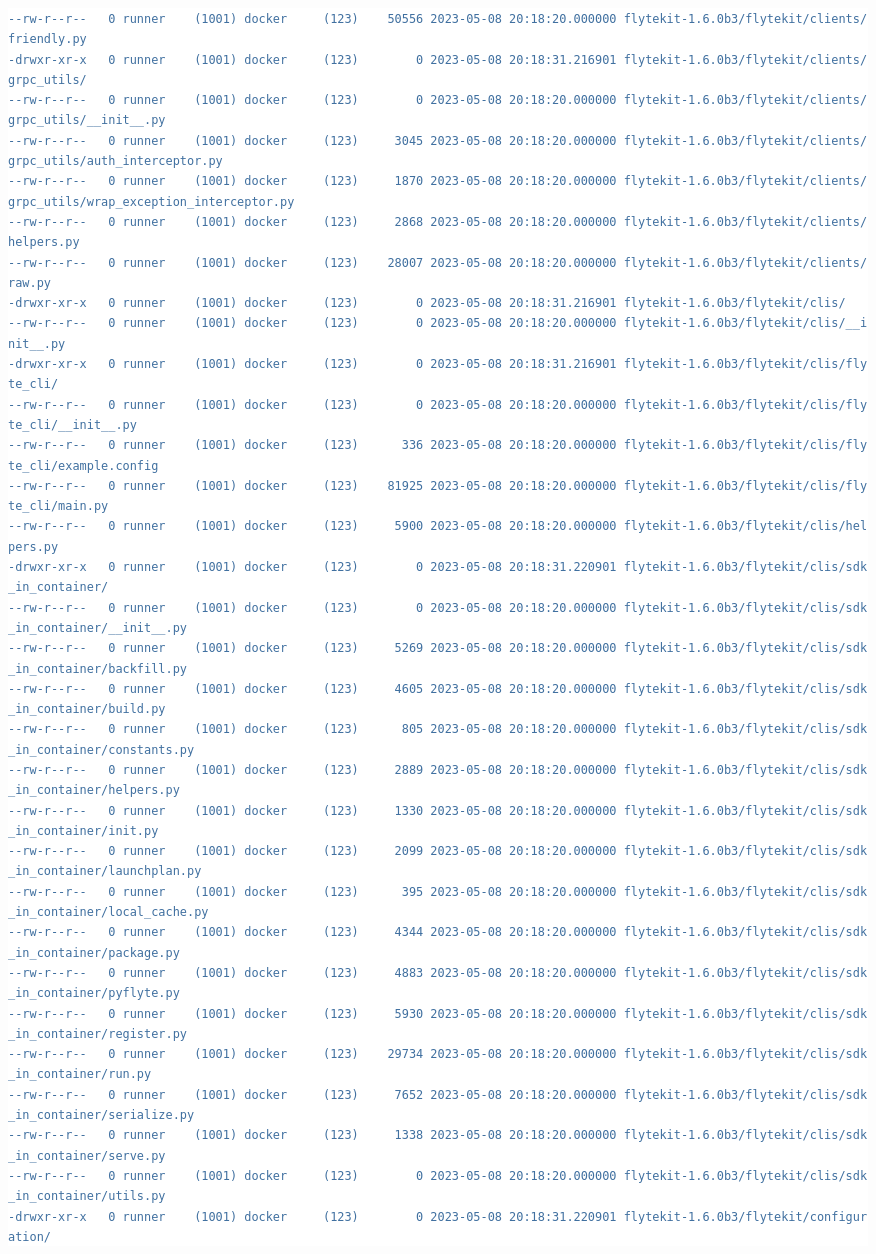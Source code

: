 ```diff
--rw-r--r--   0 runner    (1001) docker     (123)    50556 2023-05-08 20:18:20.000000 flytekit-1.6.0b3/flytekit/clients/friendly.py
-drwxr-xr-x   0 runner    (1001) docker     (123)        0 2023-05-08 20:18:31.216901 flytekit-1.6.0b3/flytekit/clients/grpc_utils/
--rw-r--r--   0 runner    (1001) docker     (123)        0 2023-05-08 20:18:20.000000 flytekit-1.6.0b3/flytekit/clients/grpc_utils/__init__.py
--rw-r--r--   0 runner    (1001) docker     (123)     3045 2023-05-08 20:18:20.000000 flytekit-1.6.0b3/flytekit/clients/grpc_utils/auth_interceptor.py
--rw-r--r--   0 runner    (1001) docker     (123)     1870 2023-05-08 20:18:20.000000 flytekit-1.6.0b3/flytekit/clients/grpc_utils/wrap_exception_interceptor.py
--rw-r--r--   0 runner    (1001) docker     (123)     2868 2023-05-08 20:18:20.000000 flytekit-1.6.0b3/flytekit/clients/helpers.py
--rw-r--r--   0 runner    (1001) docker     (123)    28007 2023-05-08 20:18:20.000000 flytekit-1.6.0b3/flytekit/clients/raw.py
-drwxr-xr-x   0 runner    (1001) docker     (123)        0 2023-05-08 20:18:31.216901 flytekit-1.6.0b3/flytekit/clis/
--rw-r--r--   0 runner    (1001) docker     (123)        0 2023-05-08 20:18:20.000000 flytekit-1.6.0b3/flytekit/clis/__init__.py
-drwxr-xr-x   0 runner    (1001) docker     (123)        0 2023-05-08 20:18:31.216901 flytekit-1.6.0b3/flytekit/clis/flyte_cli/
--rw-r--r--   0 runner    (1001) docker     (123)        0 2023-05-08 20:18:20.000000 flytekit-1.6.0b3/flytekit/clis/flyte_cli/__init__.py
--rw-r--r--   0 runner    (1001) docker     (123)      336 2023-05-08 20:18:20.000000 flytekit-1.6.0b3/flytekit/clis/flyte_cli/example.config
--rw-r--r--   0 runner    (1001) docker     (123)    81925 2023-05-08 20:18:20.000000 flytekit-1.6.0b3/flytekit/clis/flyte_cli/main.py
--rw-r--r--   0 runner    (1001) docker     (123)     5900 2023-05-08 20:18:20.000000 flytekit-1.6.0b3/flytekit/clis/helpers.py
-drwxr-xr-x   0 runner    (1001) docker     (123)        0 2023-05-08 20:18:31.220901 flytekit-1.6.0b3/flytekit/clis/sdk_in_container/
--rw-r--r--   0 runner    (1001) docker     (123)        0 2023-05-08 20:18:20.000000 flytekit-1.6.0b3/flytekit/clis/sdk_in_container/__init__.py
--rw-r--r--   0 runner    (1001) docker     (123)     5269 2023-05-08 20:18:20.000000 flytekit-1.6.0b3/flytekit/clis/sdk_in_container/backfill.py
--rw-r--r--   0 runner    (1001) docker     (123)     4605 2023-05-08 20:18:20.000000 flytekit-1.6.0b3/flytekit/clis/sdk_in_container/build.py
--rw-r--r--   0 runner    (1001) docker     (123)      805 2023-05-08 20:18:20.000000 flytekit-1.6.0b3/flytekit/clis/sdk_in_container/constants.py
--rw-r--r--   0 runner    (1001) docker     (123)     2889 2023-05-08 20:18:20.000000 flytekit-1.6.0b3/flytekit/clis/sdk_in_container/helpers.py
--rw-r--r--   0 runner    (1001) docker     (123)     1330 2023-05-08 20:18:20.000000 flytekit-1.6.0b3/flytekit/clis/sdk_in_container/init.py
--rw-r--r--   0 runner    (1001) docker     (123)     2099 2023-05-08 20:18:20.000000 flytekit-1.6.0b3/flytekit/clis/sdk_in_container/launchplan.py
--rw-r--r--   0 runner    (1001) docker     (123)      395 2023-05-08 20:18:20.000000 flytekit-1.6.0b3/flytekit/clis/sdk_in_container/local_cache.py
--rw-r--r--   0 runner    (1001) docker     (123)     4344 2023-05-08 20:18:20.000000 flytekit-1.6.0b3/flytekit/clis/sdk_in_container/package.py
--rw-r--r--   0 runner    (1001) docker     (123)     4883 2023-05-08 20:18:20.000000 flytekit-1.6.0b3/flytekit/clis/sdk_in_container/pyflyte.py
--rw-r--r--   0 runner    (1001) docker     (123)     5930 2023-05-08 20:18:20.000000 flytekit-1.6.0b3/flytekit/clis/sdk_in_container/register.py
--rw-r--r--   0 runner    (1001) docker     (123)    29734 2023-05-08 20:18:20.000000 flytekit-1.6.0b3/flytekit/clis/sdk_in_container/run.py
--rw-r--r--   0 runner    (1001) docker     (123)     7652 2023-05-08 20:18:20.000000 flytekit-1.6.0b3/flytekit/clis/sdk_in_container/serialize.py
--rw-r--r--   0 runner    (1001) docker     (123)     1338 2023-05-08 20:18:20.000000 flytekit-1.6.0b3/flytekit/clis/sdk_in_container/serve.py
--rw-r--r--   0 runner    (1001) docker     (123)        0 2023-05-08 20:18:20.000000 flytekit-1.6.0b3/flytekit/clis/sdk_in_container/utils.py
-drwxr-xr-x   0 runner    (1001) docker     (123)        0 2023-05-08 20:18:31.220901 flytekit-1.6.0b3/flytekit/configuration/
```